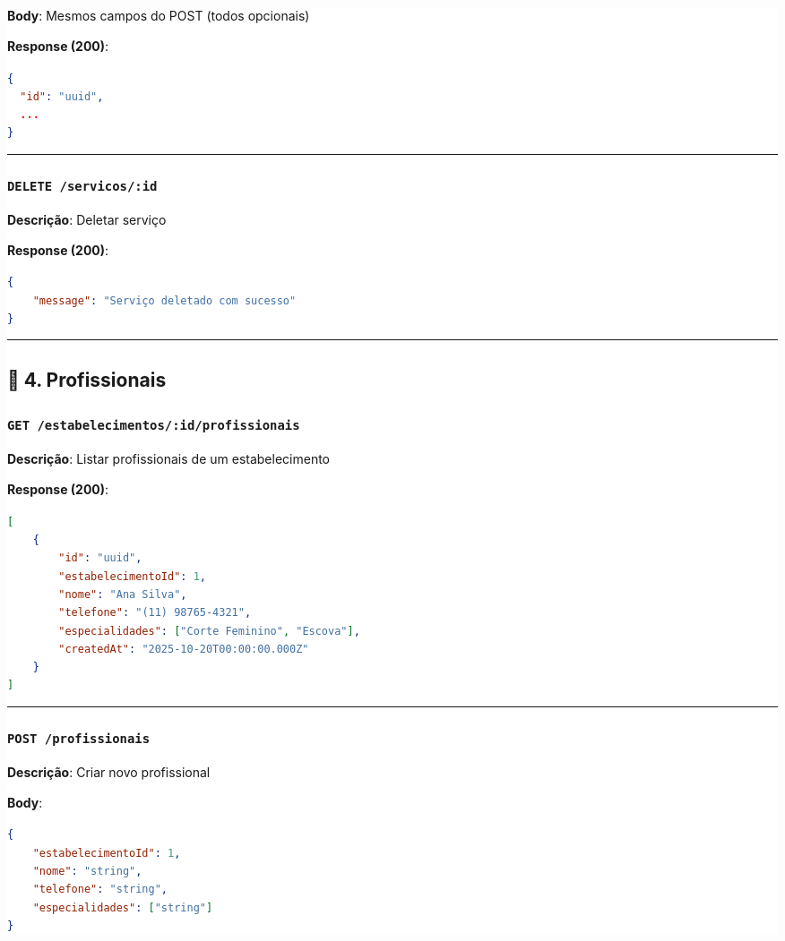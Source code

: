 **Body**: Mesmos campos do POST (todos opcionais)

**Response (200)**:

```json
{
  "id": "uuid",
  ...
}
```

---

### `DELETE /servicos/:id`

**Descrição**: Deletar serviço

**Response (200)**:

```json
{
	"message": "Serviço deletado com sucesso"
}
```

---

## 📁 4. Profissionais

### `GET /estabelecimentos/:id/profissionais`

**Descrição**: Listar profissionais de um estabelecimento

**Response (200)**:

```json
[
	{
		"id": "uuid",
		"estabelecimentoId": 1,
		"nome": "Ana Silva",
		"telefone": "(11) 98765-4321",
		"especialidades": ["Corte Feminino", "Escova"],
		"createdAt": "2025-10-20T00:00:00.000Z"
	}
]
```

---

### `POST /profissionais`

**Descrição**: Criar novo profissional

**Body**:

```json
{
	"estabelecimentoId": 1,
	"nome": "string",
	"telefone": "string",
	"especialidades": ["string"]
}
```
